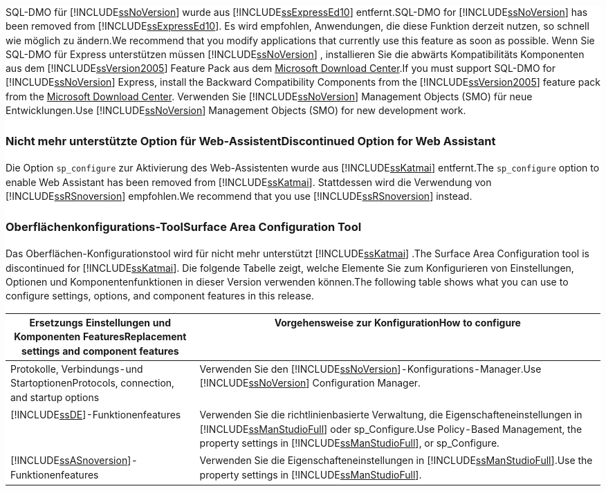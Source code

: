  <span data-ttu-id="b2a08-125">SQL-DMO für [!INCLUDE[ssNoVersion](../includes/ssnoversion-md.md)] wurde aus [!INCLUDE[ssExpressEd10](../includes/ssexpressed10-md.md)] entfernt.</span><span class="sxs-lookup"><span data-stu-id="b2a08-125">SQL-DMO for [!INCLUDE[ssNoVersion](../includes/ssnoversion-md.md)] has been removed from [!INCLUDE[ssExpressEd10](../includes/ssexpressed10-md.md)].</span></span> <span data-ttu-id="b2a08-126">Es wird empfohlen, Anwendungen, die diese Funktion derzeit nutzen, so schnell wie möglich zu ändern.</span><span class="sxs-lookup"><span data-stu-id="b2a08-126">We recommend that you modify applications that currently use this feature as soon as possible.</span></span> <span data-ttu-id="b2a08-127">Wenn Sie SQL-DMO für Express unterstützen müssen [!INCLUDE[ssNoVersion](../includes/ssnoversion-md.md)] , installieren Sie die abwärts Kompatibilitäts Komponenten aus dem [!INCLUDE[ssVersion2005](../includes/ssversion2005-md.md)] Feature Pack aus dem [Microsoft Download Center](https://www.microsoft.com/download/).</span><span class="sxs-lookup"><span data-stu-id="b2a08-127">If you must support SQL-DMO for [!INCLUDE[ssNoVersion](../includes/ssnoversion-md.md)] Express, install the Backward Compatibility Components from the [!INCLUDE[ssVersion2005](../includes/ssversion2005-md.md)] feature pack from the [Microsoft Download Center](https://www.microsoft.com/download/).</span></span> <span data-ttu-id="b2a08-128">Verwenden Sie [!INCLUDE[ssNoVersion](../includes/ssnoversion-md.md)] Management Objects (SMO) für neue Entwicklungen.</span><span class="sxs-lookup"><span data-stu-id="b2a08-128">Use [!INCLUDE[ssNoVersion](../includes/ssnoversion-md.md)] Management Objects (SMO) for new development work.</span></span>  
  
### <a name="discontinued-option-for-web-assistant"></a><span data-ttu-id="b2a08-129">Nicht mehr unterstützte Option für Web-Assistent</span><span class="sxs-lookup"><span data-stu-id="b2a08-129">Discontinued Option for Web Assistant</span></span>  
 <span data-ttu-id="b2a08-130">Die Option `sp_configure` zur Aktivierung des Web-Assistenten wurde aus [!INCLUDE[ssKatmai](../includes/sskatmai-md.md)] entfernt.</span><span class="sxs-lookup"><span data-stu-id="b2a08-130">The `sp_configure` option to enable Web Assistant has been removed from [!INCLUDE[ssKatmai](../includes/sskatmai-md.md)].</span></span> <span data-ttu-id="b2a08-131">Stattdessen wird die Verwendung von [!INCLUDE[ssRSnoversion](../includes/ssrsnoversion-md.md)] empfohlen.</span><span class="sxs-lookup"><span data-stu-id="b2a08-131">We recommend that you use [!INCLUDE[ssRSnoversion](../includes/ssrsnoversion-md.md)] instead.</span></span>  
  
### <a name="surface-area-configuration-tool"></a><span data-ttu-id="b2a08-132">Oberflächenkonfigurations-Tool</span><span class="sxs-lookup"><span data-stu-id="b2a08-132">Surface Area Configuration Tool</span></span>  
 <span data-ttu-id="b2a08-133">Das Oberflächen-Konfigurationstool wird für nicht mehr unterstützt [!INCLUDE[ssKatmai](../includes/sskatmai-md.md)] .</span><span class="sxs-lookup"><span data-stu-id="b2a08-133">The Surface Area Configuration tool is discontinued for [!INCLUDE[ssKatmai](../includes/sskatmai-md.md)].</span></span> <span data-ttu-id="b2a08-134">Die folgende Tabelle zeigt, welche Elemente Sie zum Konfigurieren von Einstellungen, Optionen und Komponentenfunktionen in dieser Version verwenden können.</span><span class="sxs-lookup"><span data-stu-id="b2a08-134">The following table shows what you can use to configure settings, options, and component features in this release.</span></span>  
  
|<span data-ttu-id="b2a08-135">Ersetzungs Einstellungen und Komponenten Features</span><span class="sxs-lookup"><span data-stu-id="b2a08-135">Replacement settings and component features</span></span>|<span data-ttu-id="b2a08-136">Vorgehensweise zur Konfiguration</span><span class="sxs-lookup"><span data-stu-id="b2a08-136">How to configure</span></span>|  
|-------------------------------------------------|----------------------|  
|<span data-ttu-id="b2a08-137">Protokolle, Verbindungs-und Startoptionen</span><span class="sxs-lookup"><span data-stu-id="b2a08-137">Protocols, connection, and startup options</span></span>|<span data-ttu-id="b2a08-138">Verwenden Sie den [!INCLUDE[ssNoVersion](../includes/ssnoversion-md.md)]-Konfigurations-Manager.</span><span class="sxs-lookup"><span data-stu-id="b2a08-138">Use [!INCLUDE[ssNoVersion](../includes/ssnoversion-md.md)] Configuration Manager.</span></span>|  
|[!INCLUDE[ssDE](../includes/ssde-md.md)]<span data-ttu-id="b2a08-139">-Funktionen</span><span class="sxs-lookup"><span data-stu-id="b2a08-139">features</span></span>|<span data-ttu-id="b2a08-140">Verwenden Sie die richtlinienbasierte Verwaltung, die Eigenschafteneinstellungen in [!INCLUDE[ssManStudioFull](../includes/ssmanstudiofull-md.md)] oder sp_Configure.</span><span class="sxs-lookup"><span data-stu-id="b2a08-140">Use Policy-Based Management, the property settings in [!INCLUDE[ssManStudioFull](../includes/ssmanstudiofull-md.md)], or sp_Configure.</span></span>|  
|[!INCLUDE[ssASnoversion](../includes/ssasnoversion-md.md)]<span data-ttu-id="b2a08-141">-Funktionen</span><span class="sxs-lookup"><span data-stu-id="b2a08-141">features</span></span>|<span data-ttu-id="b2a08-142">Verwenden Sie die Eigenschafteneinstellungen in [!INCLUDE[ssManStudioFull](../includes/ssmanstudiofull-md.md)].</span><span class="sxs-lookup"><span data-stu-id="b2a08-142">Use the property settings in [!INCLUDE[ssManStudioFull](../includes/ssmanstudiofull-md.md)].</span></span>|  